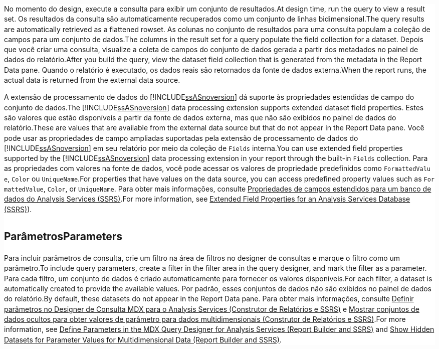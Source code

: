  <span data-ttu-id="36e9c-143">No momento do design, execute a consulta para exibir um conjunto de resultados.</span><span class="sxs-lookup"><span data-stu-id="36e9c-143">At design time, run the query to view a result set.</span></span> <span data-ttu-id="36e9c-144">Os resultados da consulta são automaticamente recuperados como um conjunto de linhas bidimensional.</span><span class="sxs-lookup"><span data-stu-id="36e9c-144">The query results are automatically retrieved as a flattened rowset.</span></span> <span data-ttu-id="36e9c-145">As colunas no conjunto de resultados para uma consulta populam a coleção de campos para um conjunto de dados.</span><span class="sxs-lookup"><span data-stu-id="36e9c-145">The columns in the result set for a query populate the field collection for a dataset.</span></span> <span data-ttu-id="36e9c-146">Depois que você criar uma consulta, visualize a coleta de campos do conjunto de dados gerada a partir dos metadados no painel de dados do relatório.</span><span class="sxs-lookup"><span data-stu-id="36e9c-146">After you build the query, view the dataset field collection that is generated from the metadata in the Report Data pane.</span></span> <span data-ttu-id="36e9c-147">Quando o relatório é executado, os dados reais são retornados da fonte de dados externa.</span><span class="sxs-lookup"><span data-stu-id="36e9c-147">When the report runs, the actual data is returned from the external data source.</span></span>  
  
 <span data-ttu-id="36e9c-148">A extensão de processamento de dados do [!INCLUDE[ssASnoversion](../../includes/ssasnoversion-md.md)] dá suporte às propriedades estendidas de campo do conjunto de dados.</span><span class="sxs-lookup"><span data-stu-id="36e9c-148">The [!INCLUDE[ssASnoversion](../../includes/ssasnoversion-md.md)] data processing extension supports extended dataset field properties.</span></span> <span data-ttu-id="36e9c-149">Estes são valores que estão disponíveis a partir da fonte de dados externa, mas que não são exibidos no painel de dados do relatório.</span><span class="sxs-lookup"><span data-stu-id="36e9c-149">These are values that are available from the external data source but that do not appear in the Report Data pane.</span></span> <span data-ttu-id="36e9c-150">Você pode usar as propriedades de campo ampliadas suportadas pela extensão de processamento de dados do [!INCLUDE[ssASnoversion](../../includes/ssasnoversion-md.md)] em seu relatório por meio da coleção de `Fields` interna.</span><span class="sxs-lookup"><span data-stu-id="36e9c-150">You can use extended field properties supported by the [!INCLUDE[ssASnoversion](../../includes/ssasnoversion-md.md)] data processing extension in your report through the built-in `Fields` collection.</span></span> <span data-ttu-id="36e9c-151">Para as propriedades com valores na fonte de dados, você pode acessar os valores de propriedade predefinidos como `FormattedValue`, `Color` ou `UniqueName`.</span><span class="sxs-lookup"><span data-stu-id="36e9c-151">For properties that have values on the data source, you can access predefined property values such as `FormattedValue`, `Color`, or `UniqueName`.</span></span> <span data-ttu-id="36e9c-152">Para obter mais informações, consulte [Propriedades de campos estendidos para um banco de dados do Analysis Services &#40;SSRS&#41;](extended-field-properties-for-an-analysis-services-database-ssrs.md).</span><span class="sxs-lookup"><span data-stu-id="36e9c-152">For more information, see [Extended Field Properties for an Analysis Services Database &#40;SSRS&#41;](extended-field-properties-for-an-analysis-services-database-ssrs.md)).</span></span>  
  
  
  
##  <a name="parameters"></a><a name="Parameters"></a> <span data-ttu-id="36e9c-153">Parâmetros</span><span class="sxs-lookup"><span data-stu-id="36e9c-153">Parameters</span></span>  
 <span data-ttu-id="36e9c-154">Para incluir parâmetros de consulta, crie um filtro na área de filtros no designer de consultas e marque o filtro como um parâmetro.</span><span class="sxs-lookup"><span data-stu-id="36e9c-154">To include query parameters, create a filter in the filter area in the query designer, and mark the filter as a parameter.</span></span> <span data-ttu-id="36e9c-155">Para cada filtro, um conjunto de dados é criado automaticamente para fornecer os valores disponíveis.</span><span class="sxs-lookup"><span data-stu-id="36e9c-155">For each filter, a dataset is automatically created to provide the available values.</span></span> <span data-ttu-id="36e9c-156">Por padrão, esses conjuntos de dados não são exibidos no painel de dados do relatório.</span><span class="sxs-lookup"><span data-stu-id="36e9c-156">By default, these datasets do not appear in the Report Data pane.</span></span> <span data-ttu-id="36e9c-157">Para obter mais informações, consulte [Definir parâmetros no Designer de Consulta MDX para o Analysis Services &#40;Construtor de Relatórios e SSRS&#41;](define-parameters-in-the-mdx-query-designer-for-analysis-services.md) e [Mostrar conjuntos de dados ocultos para obter valores de parâmetro para dados multidimensionais &#40;Construtor de Relatórios e SSRS&#41;](show-hidden-datasets-for-parameter-values-multidimensional-data.md).</span><span class="sxs-lookup"><span data-stu-id="36e9c-157">For more information, see [Define Parameters in the MDX Query Designer for Analysis Services &#40;Report Builder and SSRS&#41;](define-parameters-in-the-mdx-query-designer-for-analysis-services.md) and [Show Hidden Datasets for Parameter Values for Multidimensional Data &#40;Report Builder and SSRS&#41;](show-hidden-datasets-for-parameter-values-multidimensional-data.md).</span></span>  
  